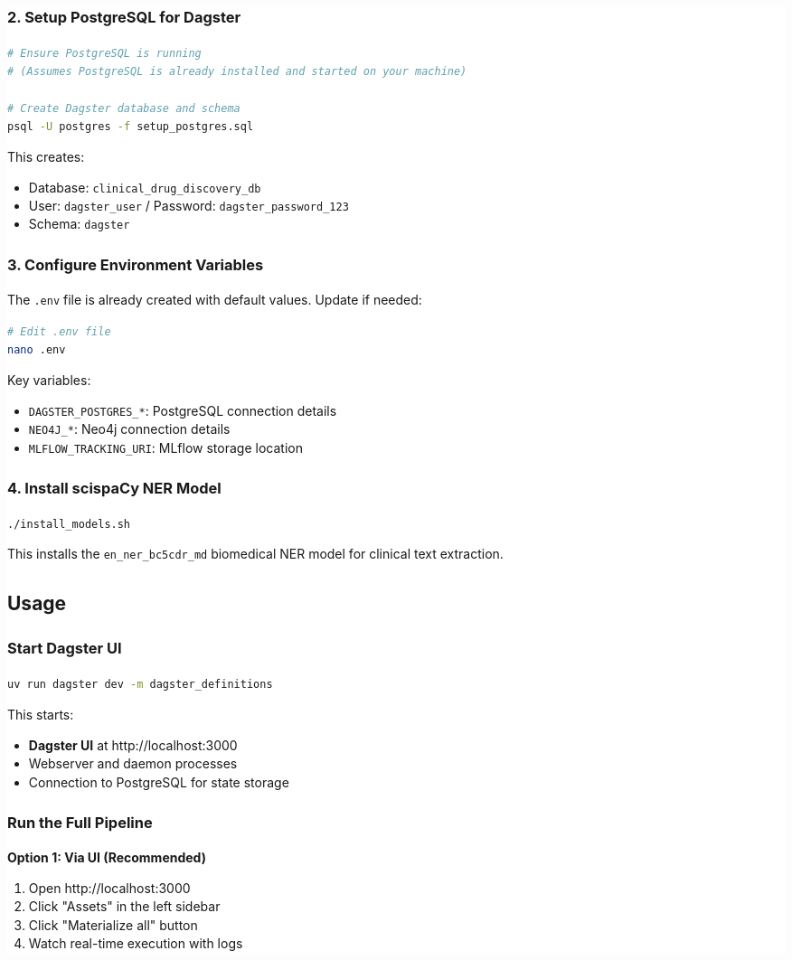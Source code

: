 ### 2. Setup PostgreSQL for Dagster

```bash
# Ensure PostgreSQL is running
# (Assumes PostgreSQL is already installed and started on your machine)

# Create Dagster database and schema
psql -U postgres -f setup_postgres.sql
```

This creates:
- Database: `clinical_drug_discovery_db`
- User: `dagster_user` / Password: `dagster_password_123`
- Schema: `dagster`

### 3. Configure Environment Variables

The `.env` file is already created with default values. Update if needed:

```bash
# Edit .env file
nano .env
```

Key variables:
- `DAGSTER_POSTGRES_*`: PostgreSQL connection details
- `NEO4J_*`: Neo4j connection details
- `MLFLOW_TRACKING_URI`: MLflow storage location

### 4. Install scispaCy NER Model

```bash
./install_models.sh
```

This installs the `en_ner_bc5cdr_md` biomedical NER model for clinical text extraction.

## Usage

### Start Dagster UI

```bash
uv run dagster dev -m dagster_definitions
```

This starts:
- **Dagster UI** at http://localhost:3000
- Webserver and daemon processes
- Connection to PostgreSQL for state storage

### Run the Full Pipeline

**Option 1: Via UI (Recommended)**

1. Open http://localhost:3000
2. Click "Assets" in the left sidebar
3. Click "Materialize all" button
4. Watch real-time execution with logs

